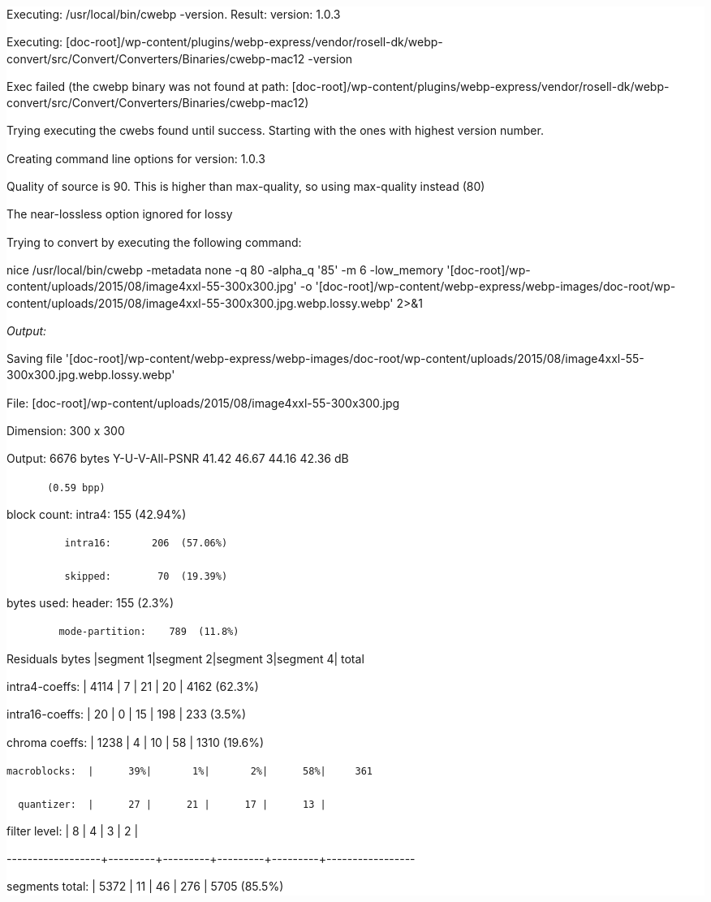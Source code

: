 Executing: /usr/local/bin/cwebp -version. Result: version: 1.0.3

Executing: [doc-root]/wp-content/plugins/webp-express/vendor/rosell-dk/webp-convert/src/Convert/Converters/Binaries/cwebp-mac12 -version

Exec failed (the cwebp binary was not found at path: [doc-root]/wp-content/plugins/webp-express/vendor/rosell-dk/webp-convert/src/Convert/Converters/Binaries/cwebp-mac12)

Trying executing the cwebs found until success. Starting with the ones with highest version number.

Creating command line options for version: 1.0.3

Quality of source is 90. This is higher than max-quality, so using max-quality instead (80)

The near-lossless option ignored for lossy

Trying to convert by executing the following command:

nice /usr/local/bin/cwebp -metadata none -q 80 -alpha_q '85' -m 6 -low_memory '[doc-root]/wp-content/uploads/2015/08/image4xxl-55-300x300.jpg' -o '[doc-root]/wp-content/webp-express/webp-images/doc-root/wp-content/uploads/2015/08/image4xxl-55-300x300.jpg.webp.lossy.webp' 2>&1


*Output:* 

Saving file '[doc-root]/wp-content/webp-express/webp-images/doc-root/wp-content/uploads/2015/08/image4xxl-55-300x300.jpg.webp.lossy.webp'

File:      [doc-root]/wp-content/uploads/2015/08/image4xxl-55-300x300.jpg

Dimension: 300 x 300

Output:    6676 bytes Y-U-V-All-PSNR 41.42 46.67 44.16   42.36 dB

           (0.59 bpp)

block count:  intra4:        155  (42.94%)

              intra16:       206  (57.06%)

              skipped:        70  (19.39%)

bytes used:  header:            155  (2.3%)

             mode-partition:    789  (11.8%)

 Residuals bytes  |segment 1|segment 2|segment 3|segment 4|  total

  intra4-coeffs:  |    4114 |       7 |      21 |      20 |    4162  (62.3%)

 intra16-coeffs:  |      20 |       0 |      15 |     198 |     233  (3.5%)

  chroma coeffs:  |    1238 |       4 |      10 |      58 |    1310  (19.6%)

    macroblocks:  |      39%|       1%|       2%|      58%|     361

      quantizer:  |      27 |      21 |      17 |      13 |

   filter level:  |       8 |       4 |       3 |       2 |

------------------+---------+---------+---------+---------+-----------------

 segments total:  |    5372 |      11 |      46 |     276 |    5705  (85.5%)

